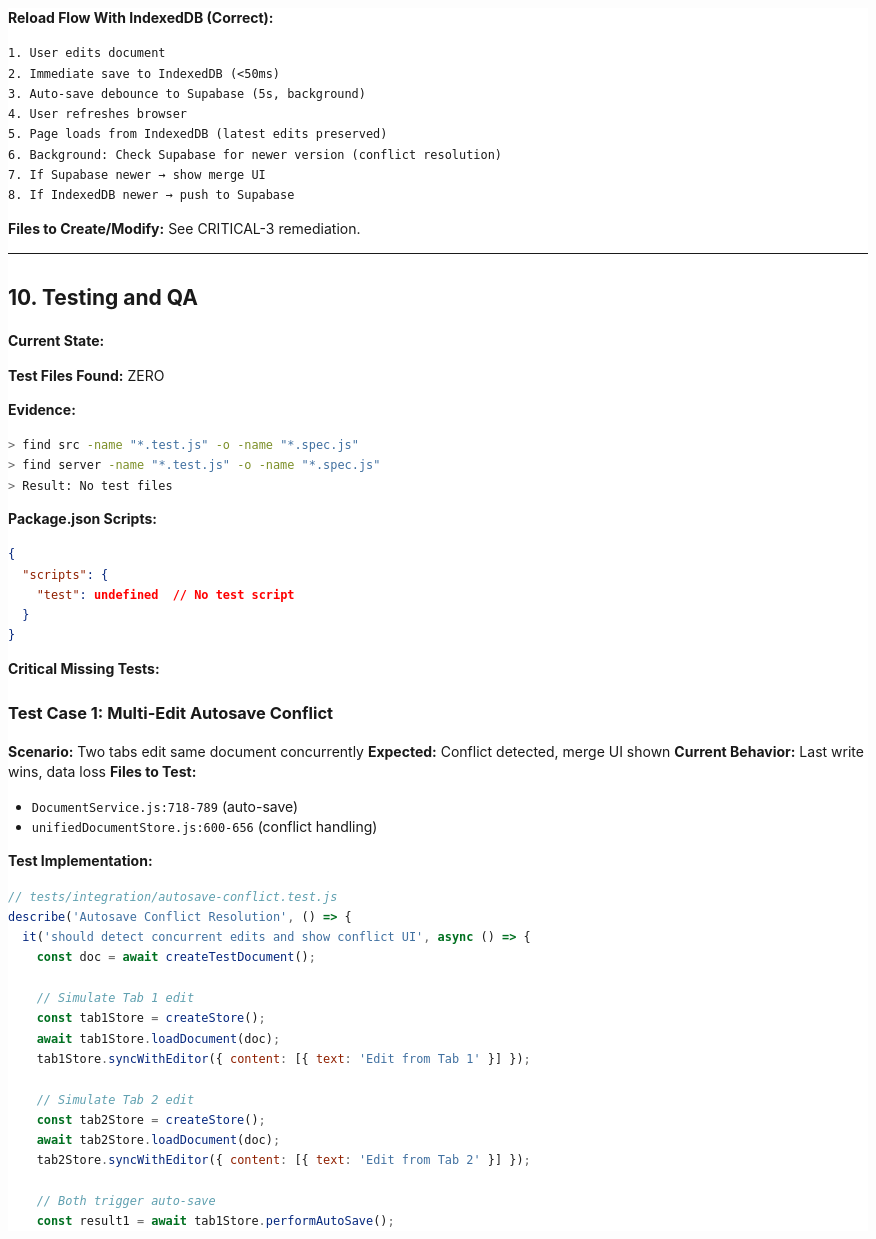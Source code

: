 **Reload Flow With IndexedDB (Correct):**

```
1. User edits document
2. Immediate save to IndexedDB (<50ms)
3. Auto-save debounce to Supabase (5s, background)
4. User refreshes browser
5. Page loads from IndexedDB (latest edits preserved)
6. Background: Check Supabase for newer version (conflict resolution)
7. If Supabase newer → show merge UI
8. If IndexedDB newer → push to Supabase
```

**Files to Create/Modify:** See CRITICAL-3 remediation.

---

## **10. Testing and QA**

**Current State:**

**Test Files Found:** ZERO

**Evidence:**
```bash
> find src -name "*.test.js" -o -name "*.spec.js"
> find server -name "*.test.js" -o -name "*.spec.js"
> Result: No test files
```

**Package.json Scripts:**
```json
{
  "scripts": {
    "test": undefined  // No test script
  }
}
```

**Critical Missing Tests:**

### **Test Case 1: Multi-Edit Autosave Conflict**
**Scenario:** Two tabs edit same document concurrently
**Expected:** Conflict detected, merge UI shown
**Current Behavior:** Last write wins, data loss
**Files to Test:**
- `DocumentService.js:718-789` (auto-save)
- `unifiedDocumentStore.js:600-656` (conflict handling)

**Test Implementation:**
```javascript
// tests/integration/autosave-conflict.test.js
describe('Autosave Conflict Resolution', () => {
  it('should detect concurrent edits and show conflict UI', async () => {
    const doc = await createTestDocument();

    // Simulate Tab 1 edit
    const tab1Store = createStore();
    await tab1Store.loadDocument(doc);
    tab1Store.syncWithEditor({ content: [{ text: 'Edit from Tab 1' }] });

    // Simulate Tab 2 edit
    const tab2Store = createStore();
    await tab2Store.loadDocument(doc);
    tab2Store.syncWithEditor({ content: [{ text: 'Edit from Tab 2' }] });

    // Both trigger auto-save
    const result1 = await tab1Store.performAutoSave();
```